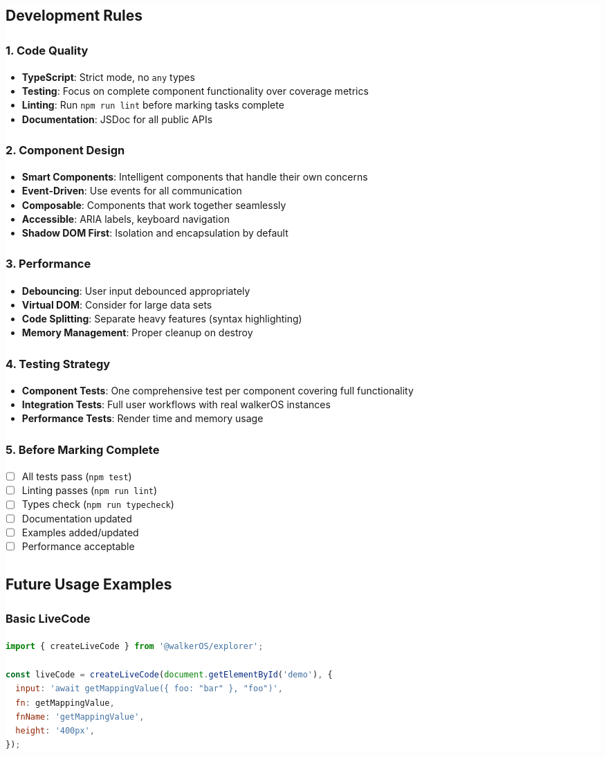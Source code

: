 ```
```

## Development Rules

### 1. Code Quality

- **TypeScript**: Strict mode, no `any` types
- **Testing**: Focus on complete component functionality over coverage metrics
- **Linting**: Run `npm run lint` before marking tasks complete
- **Documentation**: JSDoc for all public APIs

### 2. Component Design

- **Smart Components**: Intelligent components that handle their own concerns
- **Event-Driven**: Use events for all communication
- **Composable**: Components that work together seamlessly
- **Accessible**: ARIA labels, keyboard navigation
- **Shadow DOM First**: Isolation and encapsulation by default

### 3. Performance

- **Debouncing**: User input debounced appropriately
- **Virtual DOM**: Consider for large data sets
- **Code Splitting**: Separate heavy features (syntax highlighting)
- **Memory Management**: Proper cleanup on destroy

### 4. Testing Strategy

- **Component Tests**: One comprehensive test per component covering full
  functionality
- **Integration Tests**: Full user workflows with real walkerOS instances
- **Performance Tests**: Render time and memory usage

### 5. Before Marking Complete

- [ ] All tests pass (`npm test`)
- [ ] Linting passes (`npm run lint`)
- [ ] Types check (`npm run typecheck`)
- [ ] Documentation updated
- [ ] Examples added/updated
- [ ] Performance acceptable

## Future Usage Examples

### Basic LiveCode

```javascript
import { createLiveCode } from '@walkerOS/explorer';

const liveCode = createLiveCode(document.getElementById('demo'), {
  input: 'await getMappingValue({ foo: "bar" }, "foo")',
  fn: getMappingValue,
  fnName: 'getMappingValue',
  height: '400px',
});
```

